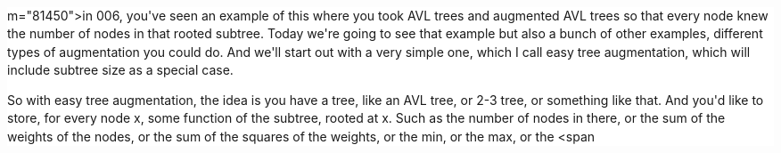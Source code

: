   m="81450">in</span> <span m="81640">006,</span> <span m="82230">you've</span>
  <span m="82380">seen</span> <span m="82630">an</span> <span
  m="82730">example</span> <span m="83190">of</span> <span m="83300">this</span>
  <span m="83510">where</span> <span m="83670">you</span> <span
  m="83780">took</span> <span m="84040">AVL</span> <span m="84470">trees</span>
  <span m="84900">and</span> <span m="85070">augmented</span> <span
  m="86340">AVL</span> <span m="86700">trees</span> <span m="86920">so</span>
  <span m="87080">that</span> <span m="87240">every</span> <span
  m="87600">node</span> <span m="88050">knew</span> <span m="88200">the</span>
  <span m="88330">number</span> <span m="88770">of</span> <span
  m="89020">nodes</span> <span m="89420">in</span> <span m="89590">that</span>
  <span m="89810">rooted</span> <span m="90350">subtree.</span> <span
  m="91290">Today</span> <span m="91580">we're</span> <span
  m="91690">going</span> <span m="91790">to</span> <span m="91860">see</span>
  <span m="92570">that</span> <span m="92860">example</span> <span
  m="93240">but</span> <span m="93380">also</span> <span m="93630">a</span>
  <span m="93680">bunch</span> <span m="94040">of</span> <span
  m="94180">other</span> <span m="94450">examples,</span> <span
  m="95410">different</span> <span m="95690">types</span> <span
  m="95940">of</span> <span m="96050">augmentation</span> <span
  m="96650">you</span> <span m="96790">could</span> <span m="96940">do.</span>
  <span m="97960">And</span> <span m="98080">we'll</span> <span
  m="98180">start</span> <span m="98420">out</span> <span m="98510">with</span>
  <span m="98650">a</span> <span m="98700">very</span> <span
  m="98930">simple</span> <span m="99350">one,</span> <span
  m="99670">which</span> <span m="99760">I</span> <span m="99900">call</span>
  <span m="100720">easy</span> <span m="101110">tree</span> <span
  m="101390">augmentation,</span> <span m="108160">which</span> <span
  m="108470">will</span> <span m="108700">include</span> <span
  m="109400">subtree</span> <span m="109870">size</span> <span
  m="110290">as</span> <span m="110460">a</span> <span m="110520">special</span>
  <span m="110930">case.</span></p><p><span m="117760">So</span> <span
  m="118120">with</span> <span m="118210">easy</span> <span
  m="118480">tree</span> <span m="118700">augmentation,</span> <span
  m="121860">the</span> <span m="121980">idea</span> <span m="122220">is</span>
  <span m="122390">you</span> <span m="122530">have</span> <span
  m="122740">a</span> <span m="122840">tree,</span> <span m="124290">like</span>
  <span m="124540">an</span> <span m="124640">AVL</span> <span
  m="124990">tree,</span> <span m="125440">or</span> <span m="125550">2-3</span>
  <span m="125940">tree,</span> <span m="126240">or</span> <span
  m="126320">something</span> <span m="126580">like</span> <span
  m="126770">that.</span> <span m="127480">And</span> <span
  m="127690">you'd</span> <span m="127860">like</span> <span
  m="128110">to</span> <span m="128259">store,</span> <span
  m="128750">for</span> <span m="128970">every</span> <span
  m="129289">node</span> <span m="129620">x,</span> <span m="130570">some</span>
  <span m="130840">function</span> <span m="131870">of</span> <span
  m="132060">the</span> <span m="132170">subtree,</span> <span
  m="132710">rooted</span> <span m="133040">at</span> <span m="133170">x.</span>
  <span m="133480">Such</span> <span m="133760">as</span> <span
  m="134080">the</span> <span m="134160">number</span> <span
  m="134410">of</span> <span m="134480">nodes</span> <span m="134750">in</span>
  <span m="134830">there,</span> <span m="135220">or</span> <span
  m="135930">the</span> <span m="136030">sum</span> <span m="136290">of</span>
  <span m="136390">the</span> <span m="136490">weights</span> <span
  m="136800">of</span> <span m="136900">the</span> <span
  m="137000">nodes,</span> <span m="137400">or</span> <span
  m="137510">the</span> <span m="137620">sum</span> <span m="137870">of</span>
  <span m="137920">the</span> <span m="138030">squares</span> <span
  m="138420">of</span> <span m="138480">the</span> <span
  m="138570">weights,</span> <span m="139090">or</span> <span
  m="140270">the</span> <span m="140460">min,</span> <span m="141230">or</span>
  <span m="141390">the</span> <span m="141490">max,</span> <span
  m="141970">or</span> <span m="143240">the</span> <span
